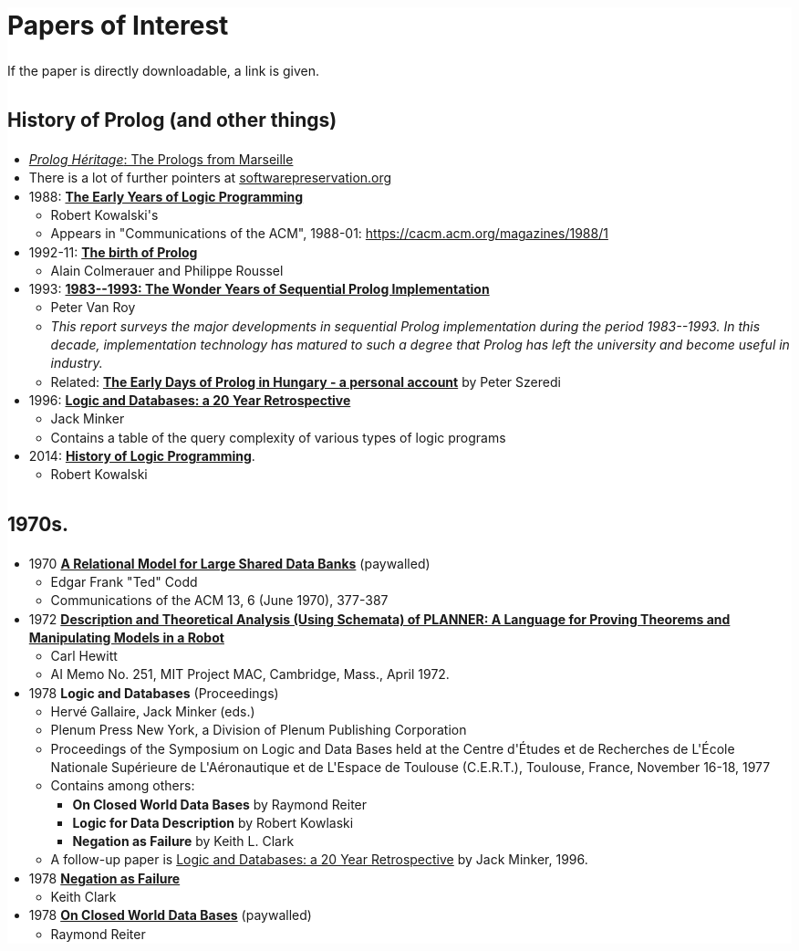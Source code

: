 # Papers of Interest

If the paper is directly downloadable, a link is given.

## History of Prolog (and other things)

  - [*Prolog Héritage*: The Prologs from Marseille](http://prolog-heritage.org/)
  - There is a lot of further pointers at [softwarepreservation.org](http://www.softwarepreservation.org/projects/prolog/)  
  - 1988: [**The Early Years of Logic Programming**](https://www.doc.ic.ac.uk/~rak/papers/the%20early%20years.pdf)
     - Robert Kowalski's
     - Appears in "Communications of the ACM", 1988-01: https://cacm.acm.org/magazines/1988/1 
  - 1992-11: [**The birth of Prolog**](http://alain.colmerauer.free.fr/alcol/ArchivesPublications/PrologHistory/19november92.pdf) 
     - Alain Colmerauer and Philippe Roussel
  - 1993: [**1983--1993: The Wonder Years of Sequential Prolog Implementation**](https://citeseerx.ist.psu.edu/viewdoc/summary?doi=10.1.1.29.9583)
     - Peter Van Roy
     - _This report surveys the major developments in sequential Prolog implementation during the period 1983--1993._
       _In this decade, implementation technology has matured to such a degree that Prolog has left the university and become useful in industry._ 
     - Related: [**The Early Days of Prolog in Hungary - a personal account**](https://dtai-static.cs.kuleuven.be/projects/ALP/newsletter/nov04/nav/articles/szeredi/szeredi.html) by Peter Szeredi 
  - 1996: [**Logic and Databases: a 20 Year Retrospective**](http://citeseerx.ist.psu.edu/viewdoc/summary?doi=10.1.1.55.2337)
     - Jack Minker
     - Contains a table of the query complexity of various types of logic programs
  - 2014: [**History of Logic Programming**](https://www.researchgate.net/publication/277670164_History_of_Logic_Programming). 
     - Robert Kowalski

## 1970s.

- 1970 [**A Relational Model for Large Shared Data Banks**](https://dl.acm.org/doi/10.1145/362384.362685) (paywalled)
   - Edgar Frank "Ted" Codd
   - Communications of the ACM 13, 6 (June 1970), 377-387   
- 1972 [**Description and Theoretical Analysis (Using Schemata) of PLANNER: A Language for Proving Theorems and Manipulating Models in a Robot**](http://dspace.mit.edu/handle/1721.1/6916)
   - Carl Hewitt
   - AI Memo No. 251, MIT Project MAC, Cambridge, Mass., April 1972.
- 1978 **Logic and Databases** (Proceedings)
   - Hervé Gallaire, Jack Minker (eds.)
   - Plenum Press New York, a Division of Plenum Publishing Corporation
   - Proceedings of the Symposium on Logic and Data Bases held at the Centre d'Études et de Recherches de 
     L'École Nationale Supérieure de L'Aéronautique et de L'Espace de Toulouse (C.E.R.T.), Toulouse, France, November 16-18, 1977
   - Contains among others:
      - **On Closed World Data Bases** by Raymond Reiter
      - **Logic for Data Description** by Robert Kowlaski
      - **Negation as Failure** by Keith L. Clark
   - A follow-up paper is [Logic and Databases: a 20 Year Retrospective](http://citeseerx.ist.psu.edu/viewdoc/summary?doi=10.1.1.55.2337) by Jack Minker, 1996.
- 1978 [**Negation as Failure**](http://www.doc.ic.ac.uk/~klc/neg.html)
   - Keith Clark   
- 1978 [**On Closed World Data Bases**](https://www.sciencedirect.com/science/article/pii/B9780934613033500143) (paywalled)   
   - Raymond Reiter